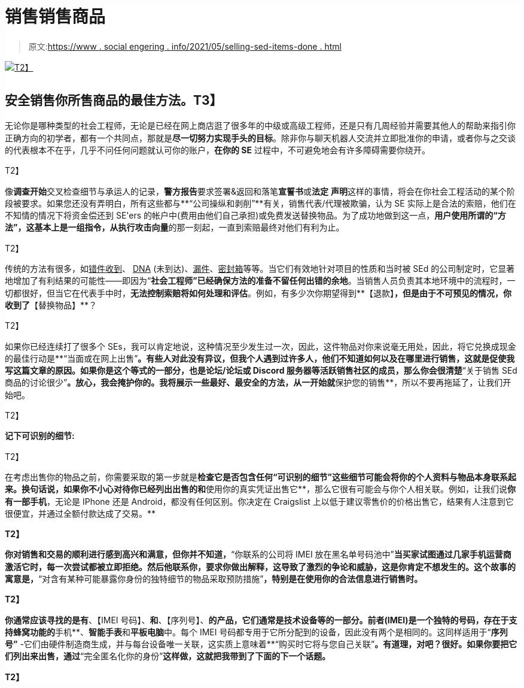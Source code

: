 # 销售销售商品

> 原文:[https://www . social engering . info/2021/05/selling-sed-items-done . html](https://www.socialengineering.info/2021/05/selling-sed-items-done.html)

[![](../Images/8e1227920b1f52a153ac6ae3bd11dbfe.png)T2】](https://1.bp.blogspot.com/-_AG-DGTBQBc/YIlvxEJp5FI/AAAAAAAAmPw/Kptp4oSWMe8PbEQViiS3Wz1yeY8IELkXwCLcBGAsYHQ/s226/Selling%2BSE%2527d%2BItems.%2Bwww.socialengineers.net.jpg)

## **安全销售你所售商品的最佳方法。T3】**

无论你是哪种类型的社会工程师，无论是已经在网上商店逛了很多年的中级或高级工程师，还是只有几周经验并需要其他人的帮助来指引你正确方向的初学者，都有一个共同点，那就是**尽一切努力实现手头的目标**。除非你与聊天机器人交流并立即批准你的申请，或者你与之交谈的代表根本不在乎，几乎不问任何问题就认可你的账户，**在你的 SE** 过程中，不可避免地会有许多障碍需要你绕开。

 T2】

像**调查开始**交叉检查细节与承运人的记录，**警方报告**要求签署&返回和落笔**宣誓书**或**法定** **声明**这样的事情，将会在你社会工程活动的某个阶段被要求。如果您还没有弄明白，所有这些都与**“公司操纵和剥削”**有关，销售代表/代理被欺骗，认为 SE 实际上是合法的索赔，他们在不知情的情况下将资金偿还到 SE'ers 的帐户中(费用由他们自己承担)或免费发送替换物品。为了成功地做到这一点，**用户使用所谓的“方法”，这基本上是一组指令，从执行攻击向量**的那一刻起，一直到索赔最终对他们有利为止。

 T2】

传统的方法有很多，如[错件收到](https://www.socialengineers.net/2020/07/wrong-item-received-method.html)、 [DNA](https://www.socialengineers.net/2020/08/the-dna-method.html) (未到达)、[漏件](https://www.socialengineers.net/2020/09/the-missing-item-method-done.html)、[密封箱](https://www.socialengineers.net/2020/05/the-sealed-box-method.html)等等。当它们有效地针对项目的性质和当时被 SEd 的公司制定时，它显著地增加了有利结果的可能性——即因为“**社会工程师”已经确保方法的准备不留任何出错的余地**。当销售人员负责其本地环境中的流程时，一切都很好，但当它在代表手中时，**无法控制索赔将如何处理和评估**。例如，有多少次你期望得到**【退款】**，但是由于不可预见的情况，你收到了**【替换物品】**？

 T2】

如果你已经连续打了很多个 SEs，我可以肯定地说，这种情况至少发生过一次，因此，这件物品对你来说毫无用处，因此，将它兑换成现金的最佳行动是**“当面或在网上出售”**。有些人对此没有异议，但我个人遇到过许多人，他们不知道如何以及在哪里进行销售，这就是促使我写这篇文章的原因。如果你是这个等式的一部分，也是论坛/论坛或 Discord 服务器等活跃销售社区的成员，那么你会很清楚**“关于销售 SEd 商品的讨论很少”**。放心，我会掩护你的。我将展示一些最好、最安全的方法，从一开始就**保护您的销售**，所以不要再拖延了，让我们开始吧。

 T2】

**记下可识别的细节:**

 T2】

在考虑出售你的物品之前，你需要采取的第一步就是**检查它是否包含任何“可识别的细节”**这些细节可能会将你的个人资料与物品本身联系起来。换句话说，如果你不小心对待你已经列出出售的**和**使用你的真实凭证出售它**，那么它很有可能会与你个人相关联。例如，让我们说**你有一部手机**，无论是 IPhone 还是 Android，都没有任何区别。你决定在 Craigslist 上以低于建议零售价的价格出售它，结果有人注意到它很便宜，并通过全额付款达成了交易。**

 **T2】**

**你对销售和交易的顺利进行感到高兴和满意，但你并不知道，**“你联系的公司将 IMEI 放在黑名单号码池中”**当买家试图通过几家手机运营商激活它时，每一次尝试都被立即拒绝。然后他联系你，要求你做出解释，这导致了激烈的争论和威胁，这是你肯定不想发生的。这个故事的寓意是，**“对含有某种可能暴露你身份的独特细节的物品采取预防措施”**，特别是在使用你的合法信息进行销售时。**

 **T2】**

**你通常应该寻找的是有**、【IMEI 号码】、**和**、【序列号】、**的产品，它们通常是技术设备等的一部分。前者(IMEI)是一个独特的号码，存在于支持蜂窝功能的**手机**、**智能手表**和**平板电脑**中。每个 IMEI 号码都专用于它所分配到的设备，因此没有两个是相同的。这同样适用于“**序列号”** -它们由硬件制造商生成，并与每台设备唯一关联，这实质上意味着**“购买时它将与您自己关联”**。有道理，对吧？很好。如果你要把它们列出来出售，通过**“完全匿名化你的身份”**这样做，这就把我带到了下面的下一个话题。**

 **T2】**
